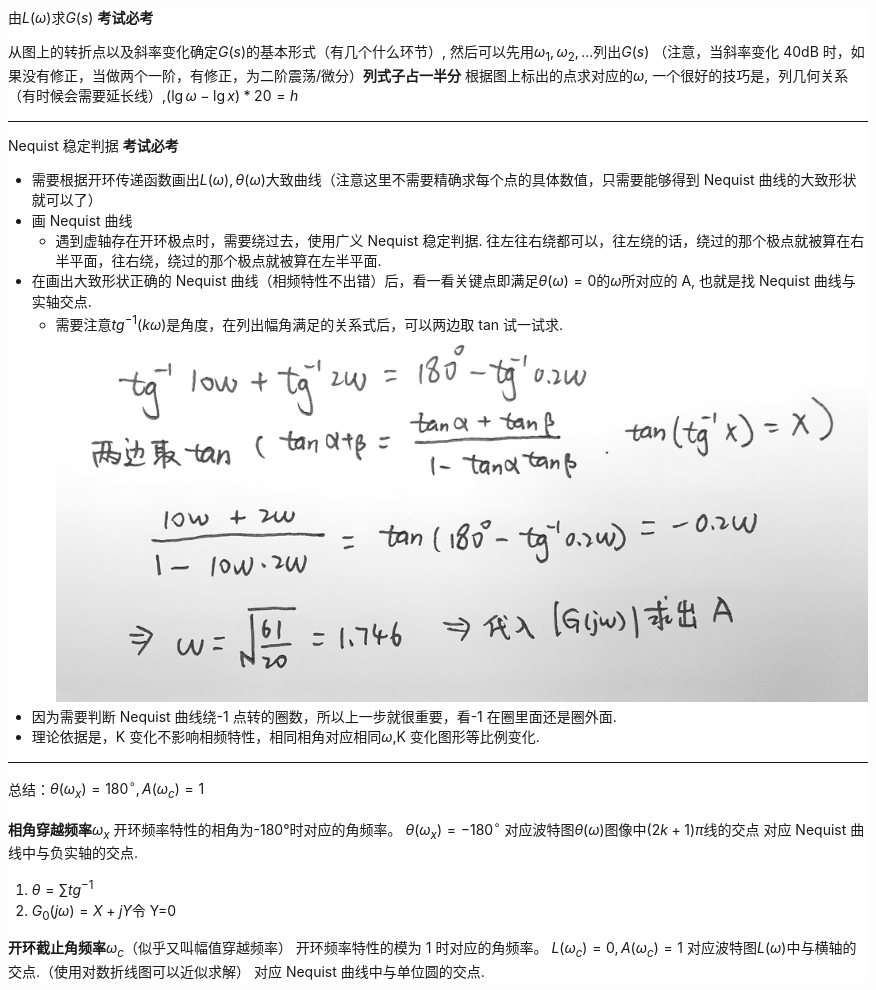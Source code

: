 由$L(\omega)$求$G(s)$ **考试必考**

从图上的转折点以及斜率变化确定$G(s)$的基本形式（有几个什么环节）, 然后可以先用$\omega_1,\omega_2,...$列出$G(s)$
（注意，当斜率变化 40dB 时，如果没有修正，当做两个一阶，有修正，为二阶震荡/微分）**列式子占一半分**
根据图上标出的点求对应的$\omega$, 一个很好的技巧是，列几何关系（有时候会需要延长线）,$(\lg\omega-\lg x)*20=h$

---
Nequist 稳定判据 **考试必考**

- 需要根据开环传递函数画出$L(\omega),\theta(\omega)$大致曲线（注意这里不需要精确求每个点的具体数值，只需要能够得到 Nequist 曲线的大致形状就可以了）
- 画 Nequist 曲线
    - 遇到虚轴存在开环极点时，需要绕过去，使用广义 Nequist 稳定判据. 往左往右绕都可以，往左绕的话，绕过的那个极点就被算在右半平面，往右绕，绕过的那个极点就被算在左半平面.
- 在画出大致形状正确的 Nequist 曲线（相频特性不出错）后，看一看关键点即满足$\theta(\omega)=0$的$\omega$所对应的 A, 也就是找 Nequist 曲线与实轴交点.
    - 需要注意$tg^{-1}(k\omega)$是角度，在列出幅角满足的关系式后，可以两边取 tan 试一试求.![](assets/%E7%AC%AC05%E7%AB%A0%20%E7%BA%BF%E6%80%A7%E7%B3%BB%E7%BB%9F%E7%9A%84%E9%A2%91%E5%9F%9F%E5%88%86%E6%9E%90%E6%B3%95/2020-11-22-18-53-05.png)
- 因为需要判断 Nequist 曲线绕-1 点转的圈数，所以上一步就很重要，看-1 在圈里面还是圈外面.
- 理论依据是，K 变化不影响相频特性，相同相角对应相同$\omega$,K 变化图形等比例变化.

---
总结：$\theta(\omega_x)=180^\circ,A(\omega_c)=1$

**相角穿越频率**$\omega_x$
开环频率特性的相角为-180°时对应的角频率。
$\theta(\omega_x)=-180^\circ$
对应波特图$\theta(\omega)$图像中$(2k+1)\pi$线的交点
对应 Nequist 曲线中与负实轴的交点.

1. $\theta=\sum tg^{-1}$
2. $G_0(j\omega)=X+jY$令 Y=0

**开环截止角频率**$\omega_c$（似乎又叫幅值穿越频率）
开环频率特性的模为 1 时对应的角频率。
$L(\omega_c)=0,A(\omega_c)=1$
对应波特图$L(\omega)$中与横轴的交点.（使用对数折线图可以近似求解）
对应 Nequist 曲线中与单位圆的交点.
